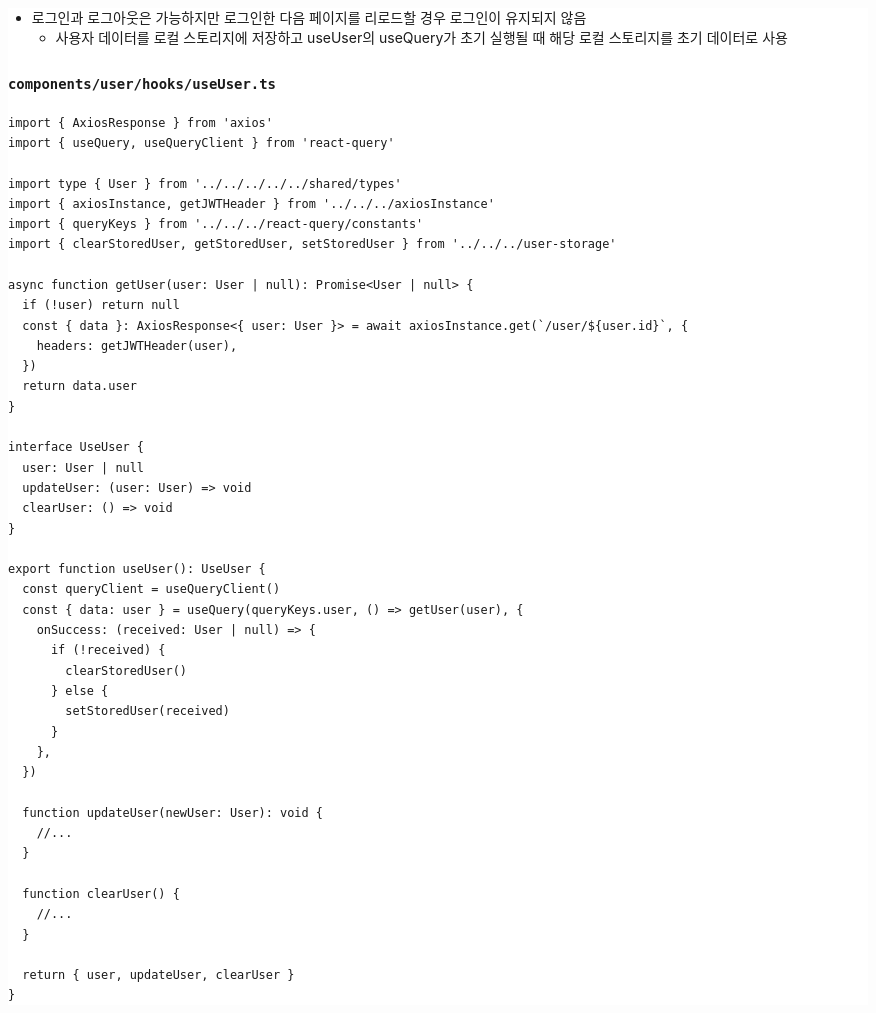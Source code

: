 - 로그인과 로그아웃은 가능하지만 로그인한 다음 페이지를 리로드할 경우 로그인이 유지되지 않음
  - 사용자 데이터를 로컬 스토리지에 저장하고 useUser의 useQuery가 초기 실행될 때 해당 로컬 스토리지를 초기 데이터로 사용

### `components/user/hooks/useUser.ts`

```tsx
import { AxiosResponse } from 'axios'
import { useQuery, useQueryClient } from 'react-query'

import type { User } from '../../../../../shared/types'
import { axiosInstance, getJWTHeader } from '../../../axiosInstance'
import { queryKeys } from '../../../react-query/constants'
import { clearStoredUser, getStoredUser, setStoredUser } from '../../../user-storage'

async function getUser(user: User | null): Promise<User | null> {
  if (!user) return null
  const { data }: AxiosResponse<{ user: User }> = await axiosInstance.get(`/user/${user.id}`, {
    headers: getJWTHeader(user),
  })
  return data.user
}

interface UseUser {
  user: User | null
  updateUser: (user: User) => void
  clearUser: () => void
}

export function useUser(): UseUser {
  const queryClient = useQueryClient()
  const { data: user } = useQuery(queryKeys.user, () => getUser(user), {
    onSuccess: (received: User | null) => {
      if (!received) {
        clearStoredUser()
      } else {
        setStoredUser(received)
      }
    },
  })

  function updateUser(newUser: User): void {
    //...
  }

  function clearUser() {
    //...
  }

  return { user, updateUser, clearUser }
}
```
